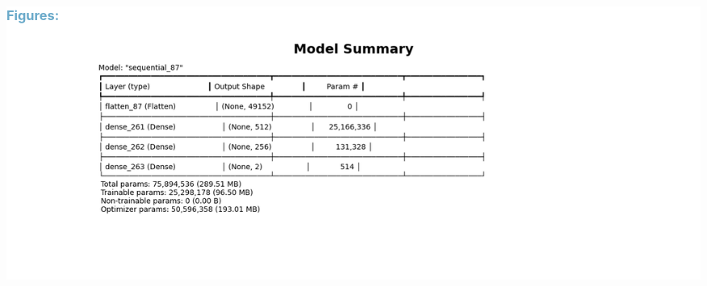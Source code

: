 

<div style="page-break-after: always;"></div>

### <span style="color:rgb(105, 169, 201);">Figures:</span>

![model_summary](./trial_88/model_summary.png)
